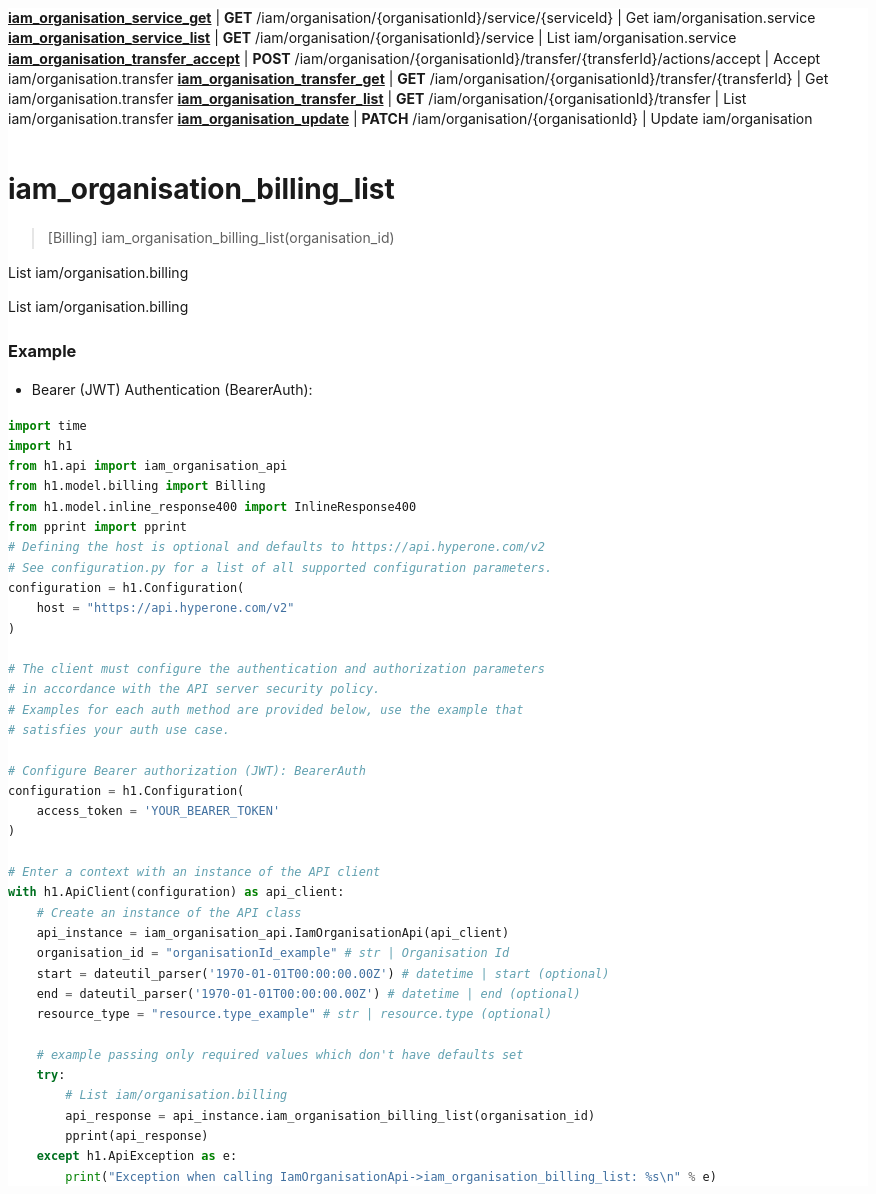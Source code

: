 [**iam_organisation_service_get**](IamOrganisationApi.md#iam_organisation_service_get) | **GET** /iam/organisation/{organisationId}/service/{serviceId} | Get iam/organisation.service
[**iam_organisation_service_list**](IamOrganisationApi.md#iam_organisation_service_list) | **GET** /iam/organisation/{organisationId}/service | List iam/organisation.service
[**iam_organisation_transfer_accept**](IamOrganisationApi.md#iam_organisation_transfer_accept) | **POST** /iam/organisation/{organisationId}/transfer/{transferId}/actions/accept | Accept iam/organisation.transfer
[**iam_organisation_transfer_get**](IamOrganisationApi.md#iam_organisation_transfer_get) | **GET** /iam/organisation/{organisationId}/transfer/{transferId} | Get iam/organisation.transfer
[**iam_organisation_transfer_list**](IamOrganisationApi.md#iam_organisation_transfer_list) | **GET** /iam/organisation/{organisationId}/transfer | List iam/organisation.transfer
[**iam_organisation_update**](IamOrganisationApi.md#iam_organisation_update) | **PATCH** /iam/organisation/{organisationId} | Update iam/organisation


# **iam_organisation_billing_list**
> [Billing] iam_organisation_billing_list(organisation_id)

List iam/organisation.billing

List iam/organisation.billing

### Example

* Bearer (JWT) Authentication (BearerAuth):
```python
import time
import h1
from h1.api import iam_organisation_api
from h1.model.billing import Billing
from h1.model.inline_response400 import InlineResponse400
from pprint import pprint
# Defining the host is optional and defaults to https://api.hyperone.com/v2
# See configuration.py for a list of all supported configuration parameters.
configuration = h1.Configuration(
    host = "https://api.hyperone.com/v2"
)

# The client must configure the authentication and authorization parameters
# in accordance with the API server security policy.
# Examples for each auth method are provided below, use the example that
# satisfies your auth use case.

# Configure Bearer authorization (JWT): BearerAuth
configuration = h1.Configuration(
    access_token = 'YOUR_BEARER_TOKEN'
)

# Enter a context with an instance of the API client
with h1.ApiClient(configuration) as api_client:
    # Create an instance of the API class
    api_instance = iam_organisation_api.IamOrganisationApi(api_client)
    organisation_id = "organisationId_example" # str | Organisation Id
    start = dateutil_parser('1970-01-01T00:00:00.00Z') # datetime | start (optional)
    end = dateutil_parser('1970-01-01T00:00:00.00Z') # datetime | end (optional)
    resource_type = "resource.type_example" # str | resource.type (optional)

    # example passing only required values which don't have defaults set
    try:
        # List iam/organisation.billing
        api_response = api_instance.iam_organisation_billing_list(organisation_id)
        pprint(api_response)
    except h1.ApiException as e:
        print("Exception when calling IamOrganisationApi->iam_organisation_billing_list: %s\n" % e)
```